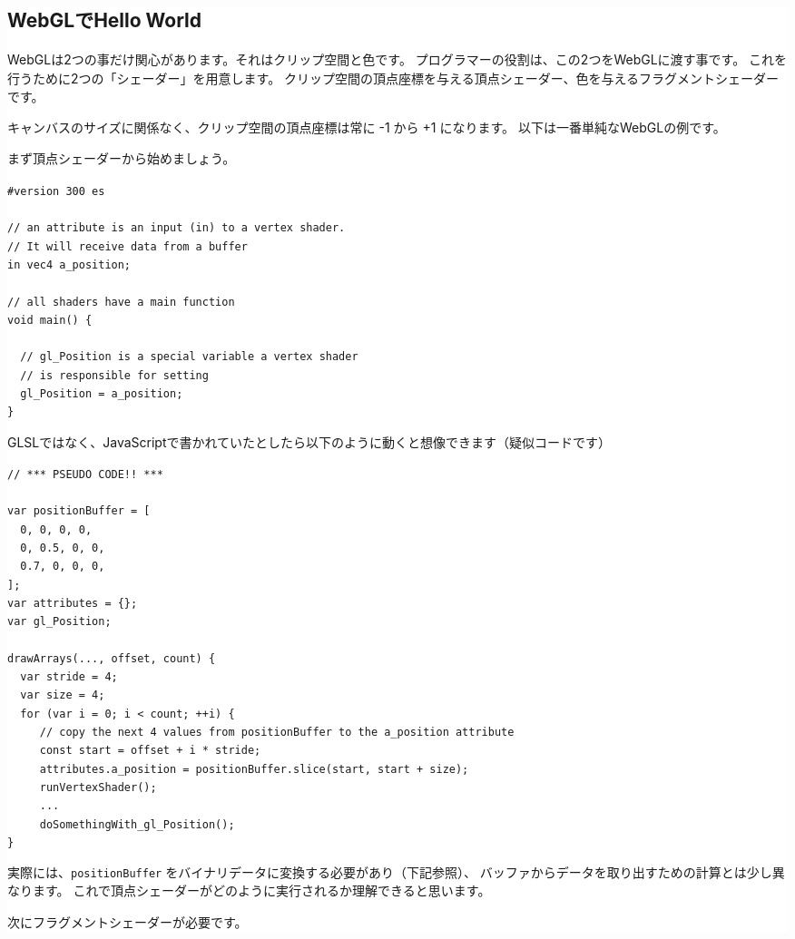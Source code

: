 ## WebGLでHello World

WebGLは2つの事だけ関心があります。それはクリップ空間と色です。
プログラマーの役割は、この2つをWebGLに渡す事です。
これを行うために2つの「シェーダー」を用意します。
クリップ空間の頂点座標を与える頂点シェーダー、色を与えるフラグメントシェーダーです。

キャンバスのサイズに関係なく、クリップ空間の頂点座標は常に -1 から +1 になります。
以下は一番単純なWebGLの例です。

まず頂点シェーダーから始めましょう。

    #version 300 es

    // an attribute is an input (in) to a vertex shader.
    // It will receive data from a buffer
    in vec4 a_position;

    // all shaders have a main function
    void main() {

      // gl_Position is a special variable a vertex shader
      // is responsible for setting
      gl_Position = a_position;
    }

GLSLではなく、JavaScriptで書かれていたとしたら以下のように動くと想像できます（疑似コードです）

    // *** PSEUDO CODE!! ***

    var positionBuffer = [
      0, 0, 0, 0,
      0, 0.5, 0, 0,
      0.7, 0, 0, 0,
    ];
    var attributes = {};
    var gl_Position;

    drawArrays(..., offset, count) {
      var stride = 4;
      var size = 4;
      for (var i = 0; i < count; ++i) {
         // copy the next 4 values from positionBuffer to the a_position attribute
         const start = offset + i * stride;
         attributes.a_position = positionBuffer.slice(start, start + size);
         runVertexShader();
         ...
         doSomethingWith_gl_Position();
    }

実際には、`positionBuffer` をバイナリデータに変換する必要があり（下記参照）、
バッファからデータを取り出すための計算とは少し異なります。
これで頂点シェーダーがどのように実行されるか理解できると思います。

次にフラグメントシェーダーが必要です。

